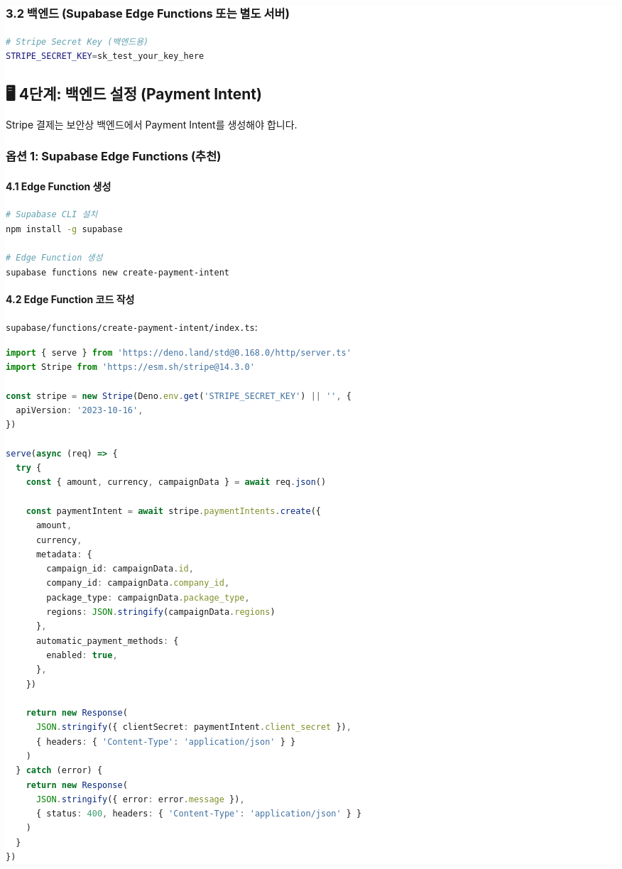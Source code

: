 ### 3.2 백엔드 (Supabase Edge Functions 또는 별도 서버)
```bash
# Stripe Secret Key (백엔드용)
STRIPE_SECRET_KEY=sk_test_your_key_here
```

## 🖥️ 4단계: 백엔드 설정 (Payment Intent)

Stripe 결제는 보안상 백엔드에서 Payment Intent를 생성해야 합니다.

### 옵션 1: Supabase Edge Functions (추천)

#### 4.1 Edge Function 생성
```bash
# Supabase CLI 설치
npm install -g supabase

# Edge Function 생성
supabase functions new create-payment-intent
```

#### 4.2 Edge Function 코드 작성
`supabase/functions/create-payment-intent/index.ts`:

```typescript
import { serve } from 'https://deno.land/std@0.168.0/http/server.ts'
import Stripe from 'https://esm.sh/stripe@14.3.0'

const stripe = new Stripe(Deno.env.get('STRIPE_SECRET_KEY') || '', {
  apiVersion: '2023-10-16',
})

serve(async (req) => {
  try {
    const { amount, currency, campaignData } = await req.json()

    const paymentIntent = await stripe.paymentIntents.create({
      amount,
      currency,
      metadata: {
        campaign_id: campaignData.id,
        company_id: campaignData.company_id,
        package_type: campaignData.package_type,
        regions: JSON.stringify(campaignData.regions)
      },
      automatic_payment_methods: {
        enabled: true,
      },
    })

    return new Response(
      JSON.stringify({ clientSecret: paymentIntent.client_secret }),
      { headers: { 'Content-Type': 'application/json' } }
    )
  } catch (error) {
    return new Response(
      JSON.stringify({ error: error.message }),
      { status: 400, headers: { 'Content-Type': 'application/json' } }
    )
  }
})
```
